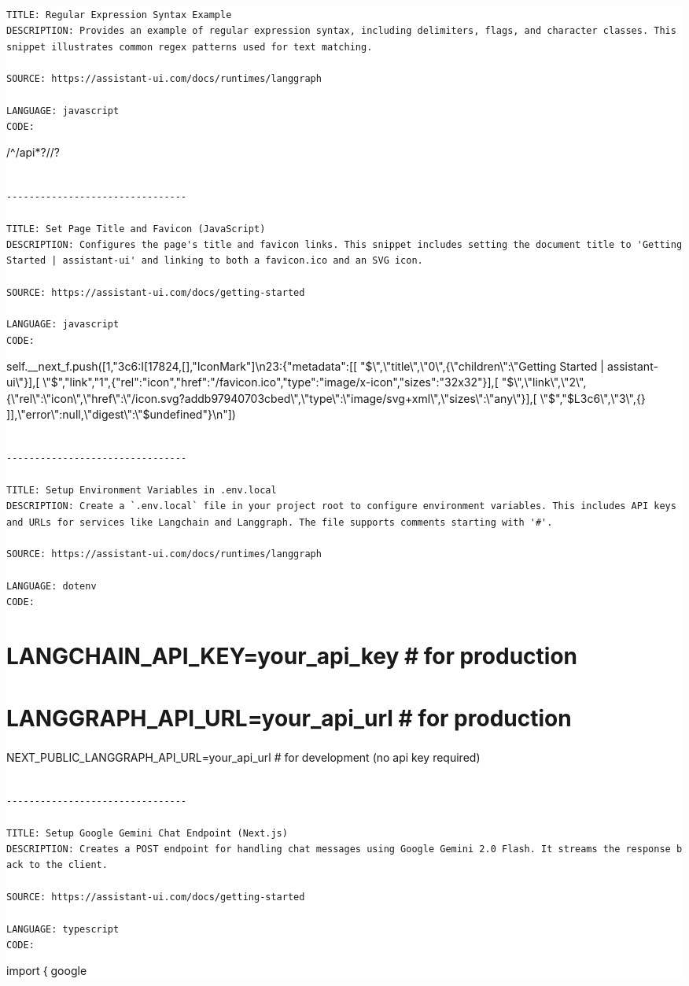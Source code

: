 ```
TITLE: Regular Expression Syntax Example
DESCRIPTION: Provides an example of regular expression syntax, including delimiters, flags, and character classes. This snippet illustrates common regex patterns used for text matching.

SOURCE: https://assistant-ui.com/docs/runtimes/langgraph

LANGUAGE: javascript
CODE:
```
/^/api*?//?
```

--------------------------------

TITLE: Set Page Title and Favicon (JavaScript)
DESCRIPTION: Configures the page's title and favicon links. This snippet includes setting the document title to 'Getting Started | assistant-ui' and linking to both a favicon.ico and an SVG icon.

SOURCE: https://assistant-ui.com/docs/getting-started

LANGUAGE: javascript
CODE:
```
self.__next_f.push([1,"3c6:I[17824,[],\"IconMark\"]\n23:{\"metadata\":[[ \"$\",\"title\",\"0\",{\"children\":\"Getting Started | assistant-ui\"}],[ \"$\",\"link\",\"1\",{\"rel\":\"icon\",\"href\":\"/favicon.ico\",\"type\":\"image/x-icon\",\"sizes\":\"32x32\"}],[ \"$\",\"link\",\"2\",{\"rel\":\"icon\",\"href\":\"/icon.svg?addb97940703cbed\",\"type\":\"image/svg+xml\",\"sizes\":\"any\"}],[ \"$\",\"$L3c6\",\"3\",{} ]],\"error\":null,\"digest\":\"$undefined\"}\n"])
```

--------------------------------

TITLE: Setup Environment Variables in .env.local
DESCRIPTION: Create a `.env.local` file in your project root to configure environment variables. This includes API keys and URLs for services like Langchain and Langgraph. The file supports comments starting with '#'.

SOURCE: https://assistant-ui.com/docs/runtimes/langgraph

LANGUAGE: dotenv
CODE:
```
# LANGCHAIN_API_KEY=your_api_key # for production
# LANGGRAPH_API_URL=your_api_url # for production
NEXT_PUBLIC_LANGGRAPH_API_URL=your_api_url # for development (no api key required)

```

--------------------------------

TITLE: Setup Google Gemini Chat Endpoint (Next.js)
DESCRIPTION: Creates a POST endpoint for handling chat messages using Google Gemini 2.0 Flash. It streams the response back to the client.

SOURCE: https://assistant-ui.com/docs/getting-started

LANGUAGE: typescript
CODE:
```
import {
  google